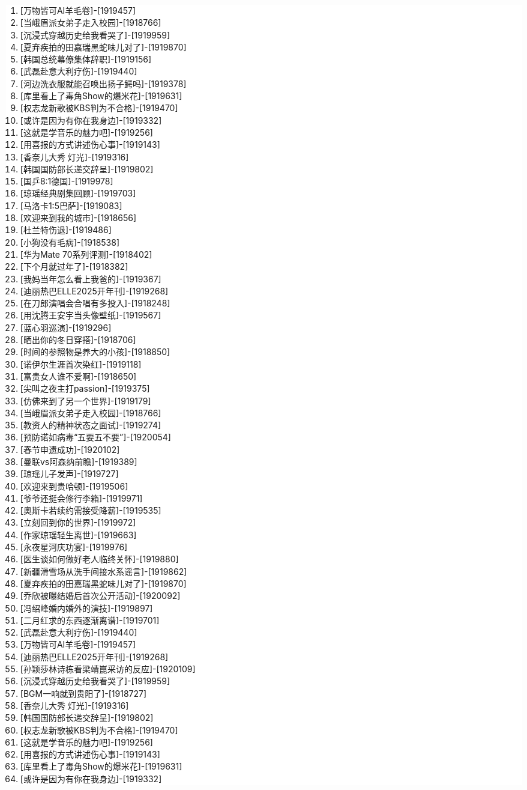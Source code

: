 1. [万物皆可AI羊毛卷]-[1919457]
1. [当峨眉派女弟子走入校园]-[1918766]
1. [沉浸式穿越历史给我看哭了]-[1919959]
1. [夏弃疾拍的田嘉瑞黑蛇味儿对了]-[1919870]
1. [韩国总统幕僚集体辞职]-[1919156]
1. [武磊赴意大利疗伤]-[1919440]
1. [河边洗衣服就能召唤出扬子鳄吗]-[1919378]
1. [库里看上了毒角Show的爆米花]-[1919631]
1. [权志龙新歌被KBS判为不合格]-[1919470]
1. [或许是因为有你在我身边]-[1919332]
1. [这就是学音乐的魅力吧]-[1919256]
1. [用喜报的方式讲述伤心事]-[1919143]
1. [香奈儿大秀 灯光]-[1919316]
1. [韩国国防部长递交辞呈]-[1919802]
1. [国乒8:1德国]-[1919978]
1. [琼瑶经典剧集回顾]-[1919703]
1. [马洛卡1:5巴萨]-[1919083]
1. [欢迎来到我的城市]-[1918656]
1. [杜兰特伤退]-[1919486]
1. [小狗没有毛病]-[1918538]
1. [华为Mate 70系列评测]-[1918402]
1. [下个月就过年了]-[1918382]
1. [我妈当年怎么看上我爸的]-[1919367]
1. [迪丽热巴ELLE2025开年刊]-[1919268]
1. [在刀郎演唱会合唱有多投入]-[1918248]
1. [用沈腾王安宇当头像壁纸]-[1919567]
1. [蓝心羽巡演]-[1919296]
1. [晒出你的冬日穿搭]-[1918706]
1. [时间的参照物是养大的小孩]-[1918850]
1. [诺伊尔生涯首次染红]-[1919118]
1. [富贵女人谁不爱啊]-[1918650]
1. [尖叫之夜主打passion]-[1919375]
1. [仿佛来到了另一个世界]-[1919179]
1. [当峨眉派女弟子走入校园]-[1918766]
1. [教资人的精神状态之面试]-[1919274]
1. [预防诺如病毒“五要五不要”]-[1920054]
1. [春节申遗成功]-[1920102]
1. [曼联vs阿森纳前瞻]-[1919389]
1. [琼瑶儿子发声]-[1919727]
1. [欢迎来到贵哈顿]-[1919506]
1. [爷爷还挺会修行李箱]-[1919971]
1. [奥斯卡若续约需接受降薪]-[1919535]
1. [立刻回到你的世界]-[1919972]
1. [作家琼瑶轻生离世]-[1919663]
1. [永夜星河庆功宴]-[1919976]
1. [医生谈如何做好老人临终关怀]-[1919880]
1. [新疆滑雪场从洗手间接水系谣言]-[1919862]
1. [夏弃疾拍的田嘉瑞黑蛇味儿对了]-[1919870]
1. [乔欣被曝结婚后首次公开活动]-[1920092]
1. [冯绍峰婚内婚外的演技]-[1919897]
1. [二月红求的东西逐渐离谱]-[1919701]
1. [武磊赴意大利疗伤]-[1919440]
1. [万物皆可AI羊毛卷]-[1919457]
1. [迪丽热巴ELLE2025开年刊]-[1919268]
1. [孙颖莎林诗栋看梁靖崑采访的反应]-[1920109]
1. [沉浸式穿越历史给我看哭了]-[1919959]
1. [BGM一响就到贵阳了]-[1918727]
1. [香奈儿大秀 灯光]-[1919316]
1. [韩国国防部长递交辞呈]-[1919802]
1. [权志龙新歌被KBS判为不合格]-[1919470]
1. [这就是学音乐的魅力吧]-[1919256]
1. [用喜报的方式讲述伤心事]-[1919143]
1. [库里看上了毒角Show的爆米花]-[1919631]
1. [或许是因为有你在我身边]-[1919332]